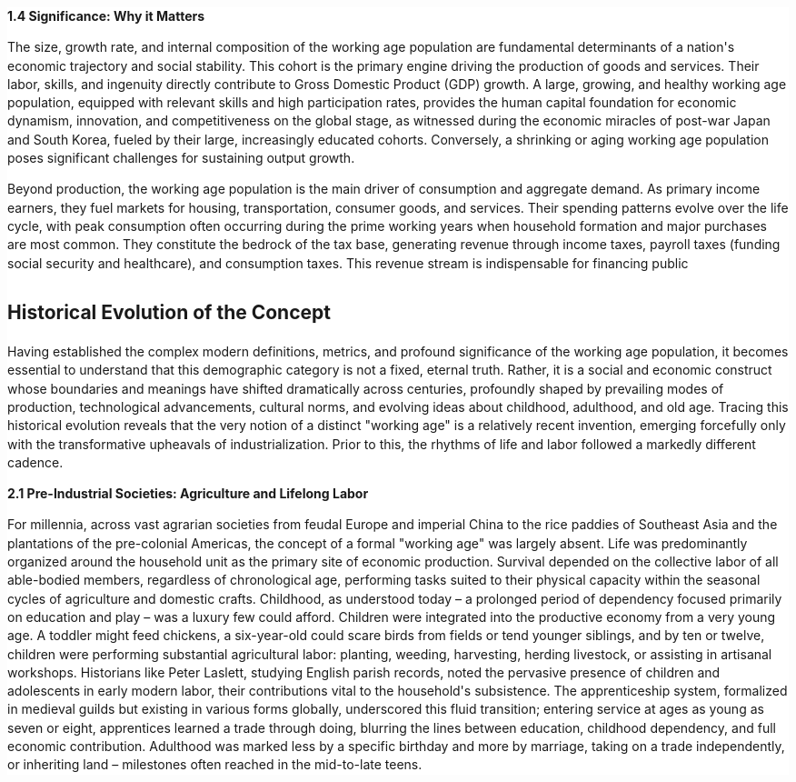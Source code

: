 **1.4 Significance: Why it Matters**

The size, growth rate, and internal composition of the working age population are fundamental determinants of a nation's economic trajectory and social stability. This cohort is the primary engine driving the production of goods and services. Their labor, skills, and ingenuity directly contribute to Gross Domestic Product (GDP) growth. A large, growing, and healthy working age population, equipped with relevant skills and high participation rates, provides the human capital foundation for economic dynamism, innovation, and competitiveness on the global stage, as witnessed during the economic miracles of post-war Japan and South Korea, fueled by their large, increasingly educated cohorts. Conversely, a shrinking or aging working age population poses significant challenges for sustaining output growth.

Beyond production, the working age population is the main driver of consumption and aggregate demand. As primary income earners, they fuel markets for housing, transportation, consumer goods, and services. Their spending patterns evolve over the life cycle, with peak consumption often occurring during the prime working years when household formation and major purchases are most common. They constitute the bedrock of the tax base, generating revenue through income taxes, payroll taxes (funding social security and healthcare), and consumption taxes. This revenue stream is indispensable for financing public

## Historical Evolution of the Concept

Having established the complex modern definitions, metrics, and profound significance of the working age population, it becomes essential to understand that this demographic category is not a fixed, eternal truth. Rather, it is a social and economic construct whose boundaries and meanings have shifted dramatically across centuries, profoundly shaped by prevailing modes of production, technological advancements, cultural norms, and evolving ideas about childhood, adulthood, and old age. Tracing this historical evolution reveals that the very notion of a distinct "working age" is a relatively recent invention, emerging forcefully only with the transformative upheavals of industrialization. Prior to this, the rhythms of life and labor followed a markedly different cadence.

**2.1 Pre-Industrial Societies: Agriculture and Lifelong Labor**

For millennia, across vast agrarian societies from feudal Europe and imperial China to the rice paddies of Southeast Asia and the plantations of the pre-colonial Americas, the concept of a formal "working age" was largely absent. Life was predominantly organized around the household unit as the primary site of economic production. Survival depended on the collective labor of all able-bodied members, regardless of chronological age, performing tasks suited to their physical capacity within the seasonal cycles of agriculture and domestic crafts. Childhood, as understood today – a prolonged period of dependency focused primarily on education and play – was a luxury few could afford. Children were integrated into the productive economy from a very young age. A toddler might feed chickens, a six-year-old could scare birds from fields or tend younger siblings, and by ten or twelve, children were performing substantial agricultural labor: planting, weeding, harvesting, herding livestock, or assisting in artisanal workshops. Historians like Peter Laslett, studying English parish records, noted the pervasive presence of children and adolescents in early modern labor, their contributions vital to the household's subsistence. The apprenticeship system, formalized in medieval guilds but existing in various forms globally, underscored this fluid transition; entering service at ages as young as seven or eight, apprentices learned a trade through doing, blurring the lines between education, childhood dependency, and full economic contribution. Adulthood was marked less by a specific birthday and more by marriage, taking on a trade independently, or inheriting land – milestones often reached in the mid-to-late teens.
